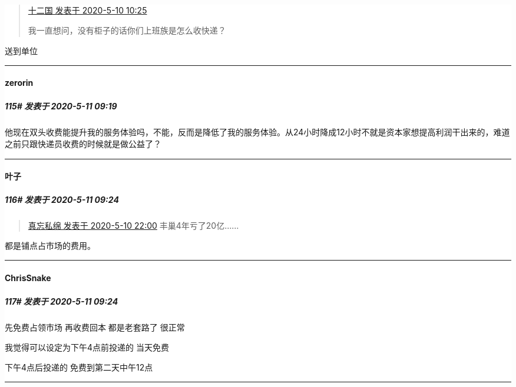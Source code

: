 

<blockquote><a href="httphttps://bbs.saraba1st.com/2b/forum.php?mod=redirect&amp;goto=findpost&amp;pid=47364883&amp;ptid=1933777" target="_blank">十二国 发表于 2020-5-10 10:25</a>

我一直想问，没有柜子的话你们上班族是怎么收快递？</blockquote>
送到单位







-----

####  zerorin  
##### 115#       发表于 2020-5-11 09:19




他现在双头收费能提升我的服务体验吗，不能，反而是降低了我的服务体验。从24小时降成12小时不就是资本家想提高利润干出来的，难道之前只跟快递员收费的时候就是做公益了？







-----

####  叶子  
##### 116#       发表于 2020-5-11 09:24



<blockquote><a href="httphttps://bbs.saraba1st.com/2b/forum.php?mod=redirect&amp;goto=findpost&amp;pid=47371832&amp;ptid=1933777" target="_blank">真忘私绵 发表于 2020-5-10 22:00</a>
丰巢4年亏了20亿……</blockquote>
都是铺点占市场的费用。







-----

####  ChrisSnake  
##### 117#       发表于 2020-5-11 09:24




先免费占领市场 再收费回本 都是老套路了 很正常

我觉得可以设定为下午4点前投递的 当天免费

下午4点后投递的 免费到第二天中午12点







-----
